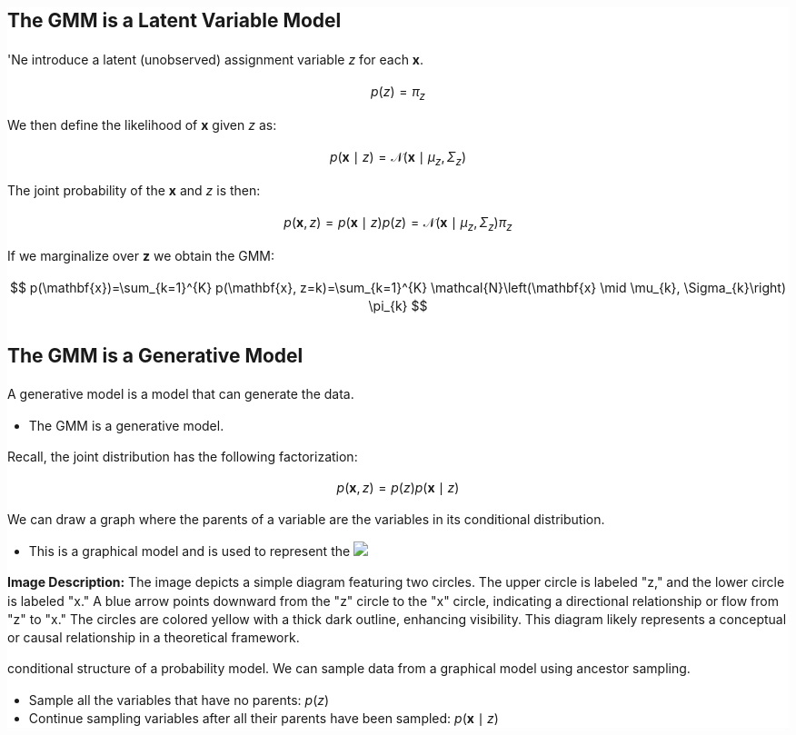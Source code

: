 
## The GMM is a Latent Variable Model

'Ne introduce a latent (unobserved) assignment variable $z$ for each $\mathbf{x}$.

$$
p(z)=\pi_{z}
$$

We then define the likelihood of $\mathbf{x}$ given $z$ as:

$$
p(\mathbf{x} \mid z)=\mathcal{N}\left(\mathbf{x} \mid \mu_{z}, \Sigma_{z}\right)
$$

The joint probability of the $\mathbf{x}$ and $z$ is then:

$$
p(\mathbf{x}, z)=p(\mathbf{x} \mid z) p(z)=\mathcal{N}\left(\mathbf{x} \mid \mu_{z}, \Sigma_{z}\right) \pi_{z}
$$

If we marginalize over $\boldsymbol{z}$ we obtain the GMM:

$$
p(\mathbf{x})=\sum_{k=1}^{K} p(\mathbf{x}, z=k)=\sum_{k=1}^{K} \mathcal{N}\left(\mathbf{x} \mid \mu_{k}, \Sigma_{k}\right) \pi_{k}
$$

## The GMM is a Generative Model

A generative model is a model that can generate the data.

- The GMM is a generative model.

Recall, the joint distribution has the following factorization:

$$
p(\mathbf{x}, z)=p(z) p(\mathbf{x} \mid z)
$$

We can draw a graph where the parents of a variable are the variables in its conditional distribution.

- This is a graphical model and is used to represent the
![](https://cdn.mathpix.com/cropped/2025_10_01_bc10b768cee6b2ce1858g-09.jpg?height=456&width=175&top_left_y=786&top_left_x=2900)

**Image Description:** The image depicts a simple diagram featuring two circles. The upper circle is labeled "z," and the lower circle is labeled "x." A blue arrow points downward from the "z" circle to the "x" circle, indicating a directional relationship or flow from "z" to "x." The circles are colored yellow with a thick dark outline, enhancing visibility. This diagram likely represents a conceptual or causal relationship in a theoretical framework.

conditional structure of a probability model.
We can sample data from a graphical model using ancestor sampling.
- Sample all the variables that have no parents: $p(z)$
- Continue sampling variables after all their parents have been sampled: $p(\mathbf{x} \mid z)$
